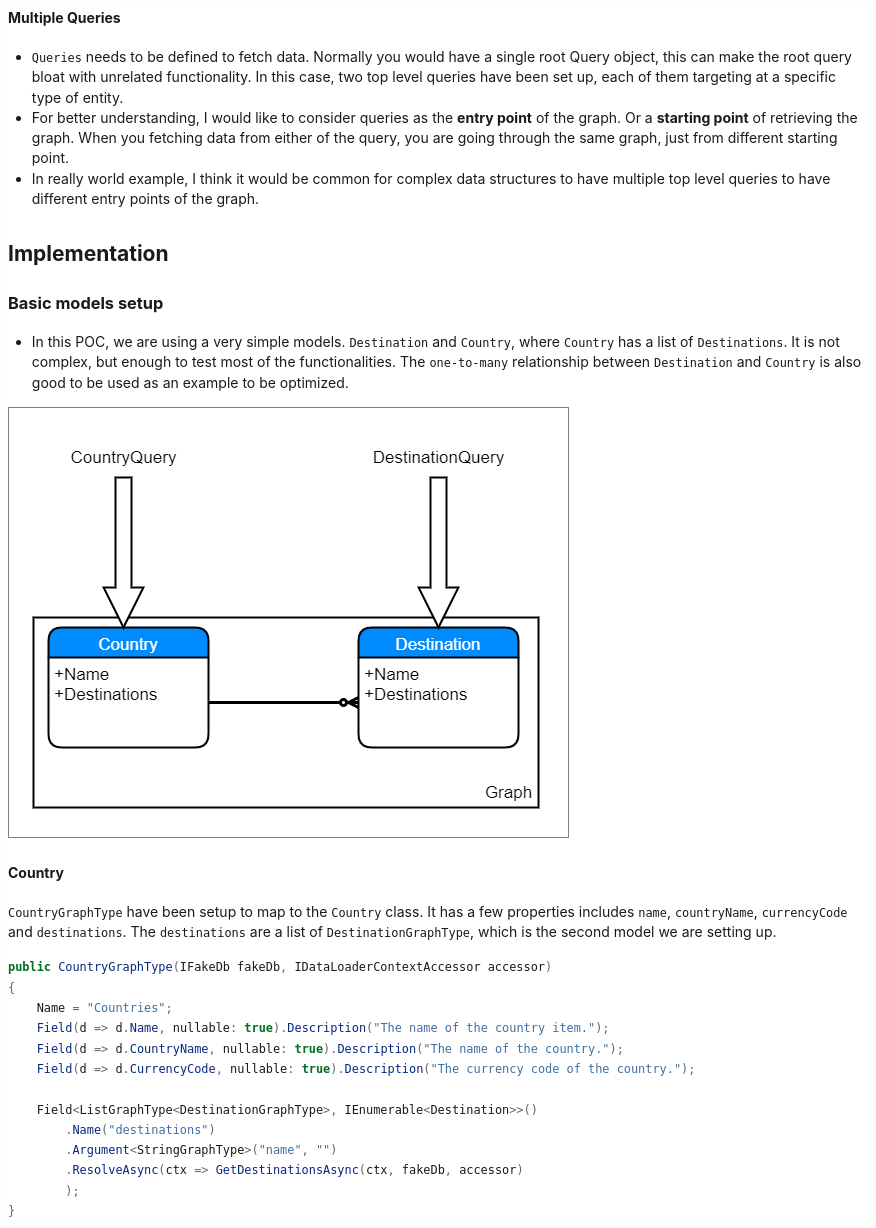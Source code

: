 #### Multiple Queries

-   `Queries` needs to be defined to fetch data. Normally you would have a single root Query object, this can make the root query bloat with unrelated functionality. In this case, two top level queries have been set up, each of them targeting at a specific type of entity.
-   For better understanding, I would like to consider queries as the **entry point** of the graph. Or a **starting point** of retrieving the graph. When you fetching data from either of the query, you are going through the same graph, just from different starting point.
-   In really world example, I think it would be common for complex data structures to have multiple top level queries to have different entry points of the graph.

## Implementation

### Basic models setup

-   In this POC, we are using a very simple models. `Destination` and `Country`, where `Country` has a list of `Destinations`. It is not complex, but enough to test most of the functionalities. The `one-to-many` relationship between `Destination` and `Country` is also good to be used as an example to be optimized.

![GraphQLPOCModel](/assets/image/2020-03-18-GraphQL-with-Sitecore/GraphQLPOCModel.png)

#### Country

`CountryGraphType` have been setup to map to the `Country` class. It has a few properties includes `name`, `countryName`, `currencyCode` and `destinations`.
The `destinations` are a list of `DestinationGraphType`, which is the second model we are setting up.

```c#
public CountryGraphType(IFakeDb fakeDb, IDataLoaderContextAccessor accessor)
{
    Name = "Countries";
    Field(d => d.Name, nullable: true).Description("The name of the country item.");
    Field(d => d.CountryName, nullable: true).Description("The name of the country.");
    Field(d => d.CurrencyCode, nullable: true).Description("The currency code of the country.");

    Field<ListGraphType<DestinationGraphType>, IEnumerable<Destination>>()
        .Name("destinations")
        .Argument<StringGraphType>("name", "")
        .ResolveAsync(ctx => GetDestinationsAsync(ctx, fakeDb, accessor)
        );
}
```